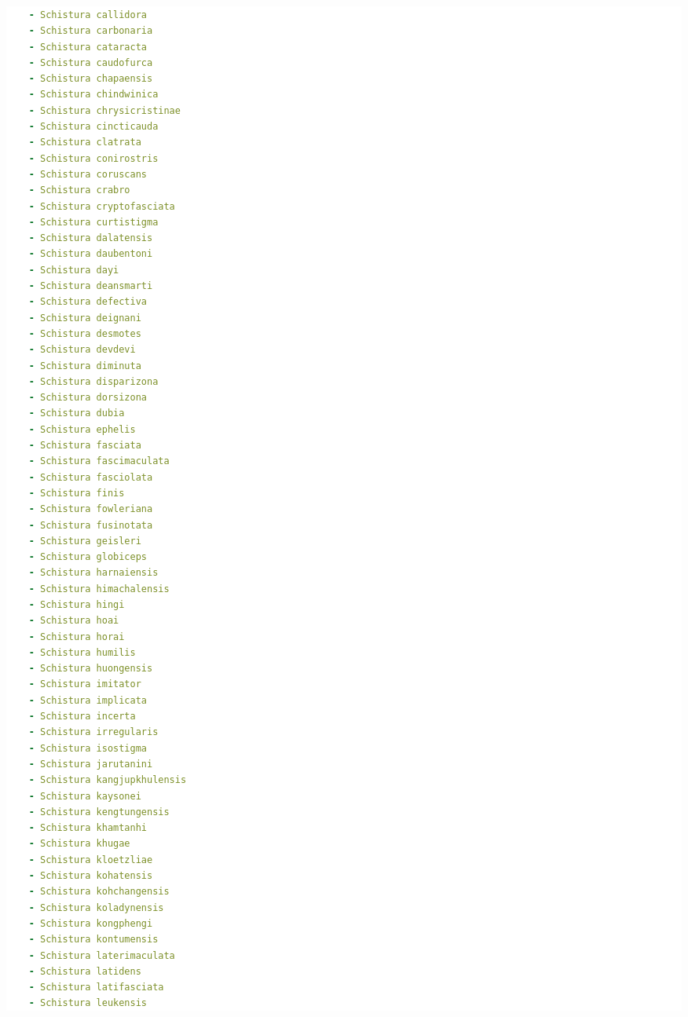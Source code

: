 ```yaml
    - Schistura callidora
    - Schistura carbonaria
    - Schistura cataracta
    - Schistura caudofurca
    - Schistura chapaensis
    - Schistura chindwinica
    - Schistura chrysicristinae
    - Schistura cincticauda
    - Schistura clatrata
    - Schistura conirostris
    - Schistura coruscans
    - Schistura crabro
    - Schistura cryptofasciata
    - Schistura curtistigma
    - Schistura dalatensis
    - Schistura daubentoni
    - Schistura dayi
    - Schistura deansmarti
    - Schistura defectiva
    - Schistura deignani
    - Schistura desmotes
    - Schistura devdevi
    - Schistura diminuta
    - Schistura disparizona
    - Schistura dorsizona
    - Schistura dubia
    - Schistura ephelis
    - Schistura fasciata
    - Schistura fascimaculata
    - Schistura fasciolata
    - Schistura finis
    - Schistura fowleriana
    - Schistura fusinotata
    - Schistura geisleri
    - Schistura globiceps
    - Schistura harnaiensis
    - Schistura himachalensis
    - Schistura hingi
    - Schistura hoai
    - Schistura horai
    - Schistura humilis
    - Schistura huongensis
    - Schistura imitator
    - Schistura implicata
    - Schistura incerta
    - Schistura irregularis
    - Schistura isostigma
    - Schistura jarutanini
    - Schistura kangjupkhulensis
    - Schistura kaysonei
    - Schistura kengtungensis
    - Schistura khamtanhi
    - Schistura khugae
    - Schistura kloetzliae
    - Schistura kohatensis
    - Schistura kohchangensis
    - Schistura koladynensis
    - Schistura kongphengi
    - Schistura kontumensis
    - Schistura laterimaculata
    - Schistura latidens
    - Schistura latifasciata
    - Schistura leukensis
```